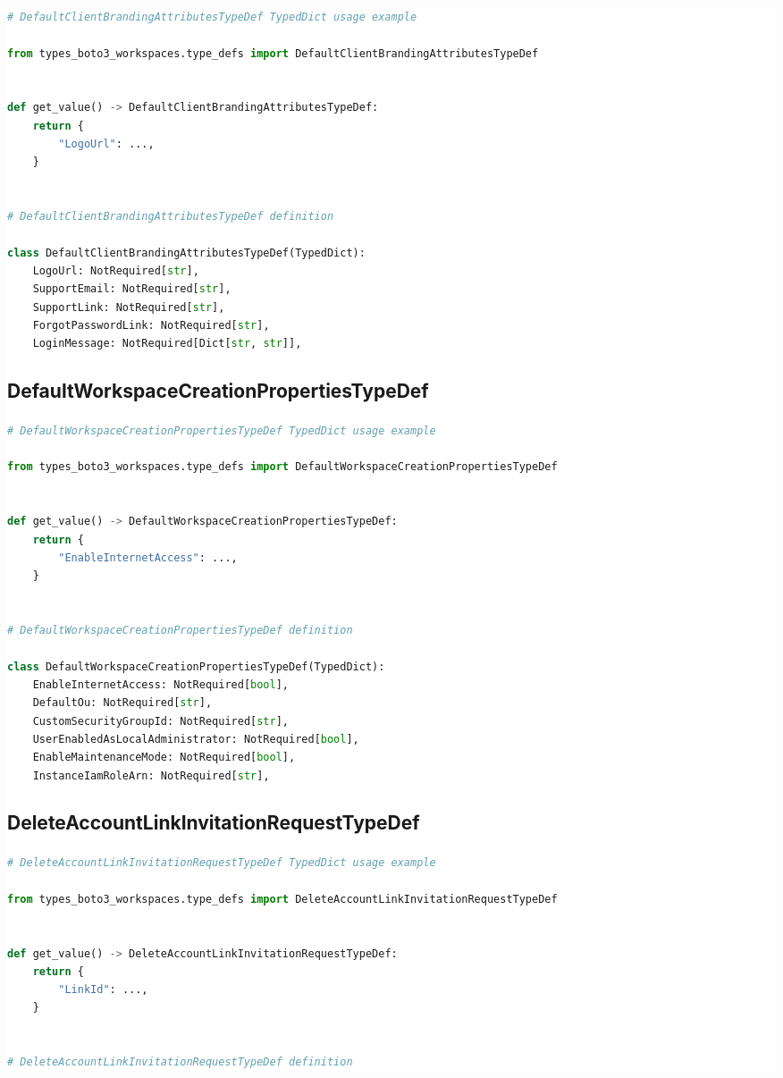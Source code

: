 ```python
# DefaultClientBrandingAttributesTypeDef TypedDict usage example

from types_boto3_workspaces.type_defs import DefaultClientBrandingAttributesTypeDef


def get_value() -> DefaultClientBrandingAttributesTypeDef:
    return {
        "LogoUrl": ...,
    }


# DefaultClientBrandingAttributesTypeDef definition

class DefaultClientBrandingAttributesTypeDef(TypedDict):
    LogoUrl: NotRequired[str],
    SupportEmail: NotRequired[str],
    SupportLink: NotRequired[str],
    ForgotPasswordLink: NotRequired[str],
    LoginMessage: NotRequired[Dict[str, str]],
```


## DefaultWorkspaceCreationPropertiesTypeDef

```python
# DefaultWorkspaceCreationPropertiesTypeDef TypedDict usage example

from types_boto3_workspaces.type_defs import DefaultWorkspaceCreationPropertiesTypeDef


def get_value() -> DefaultWorkspaceCreationPropertiesTypeDef:
    return {
        "EnableInternetAccess": ...,
    }


# DefaultWorkspaceCreationPropertiesTypeDef definition

class DefaultWorkspaceCreationPropertiesTypeDef(TypedDict):
    EnableInternetAccess: NotRequired[bool],
    DefaultOu: NotRequired[str],
    CustomSecurityGroupId: NotRequired[str],
    UserEnabledAsLocalAdministrator: NotRequired[bool],
    EnableMaintenanceMode: NotRequired[bool],
    InstanceIamRoleArn: NotRequired[str],
```


## DeleteAccountLinkInvitationRequestTypeDef

```python
# DeleteAccountLinkInvitationRequestTypeDef TypedDict usage example

from types_boto3_workspaces.type_defs import DeleteAccountLinkInvitationRequestTypeDef


def get_value() -> DeleteAccountLinkInvitationRequestTypeDef:
    return {
        "LinkId": ...,
    }


# DeleteAccountLinkInvitationRequestTypeDef definition

```